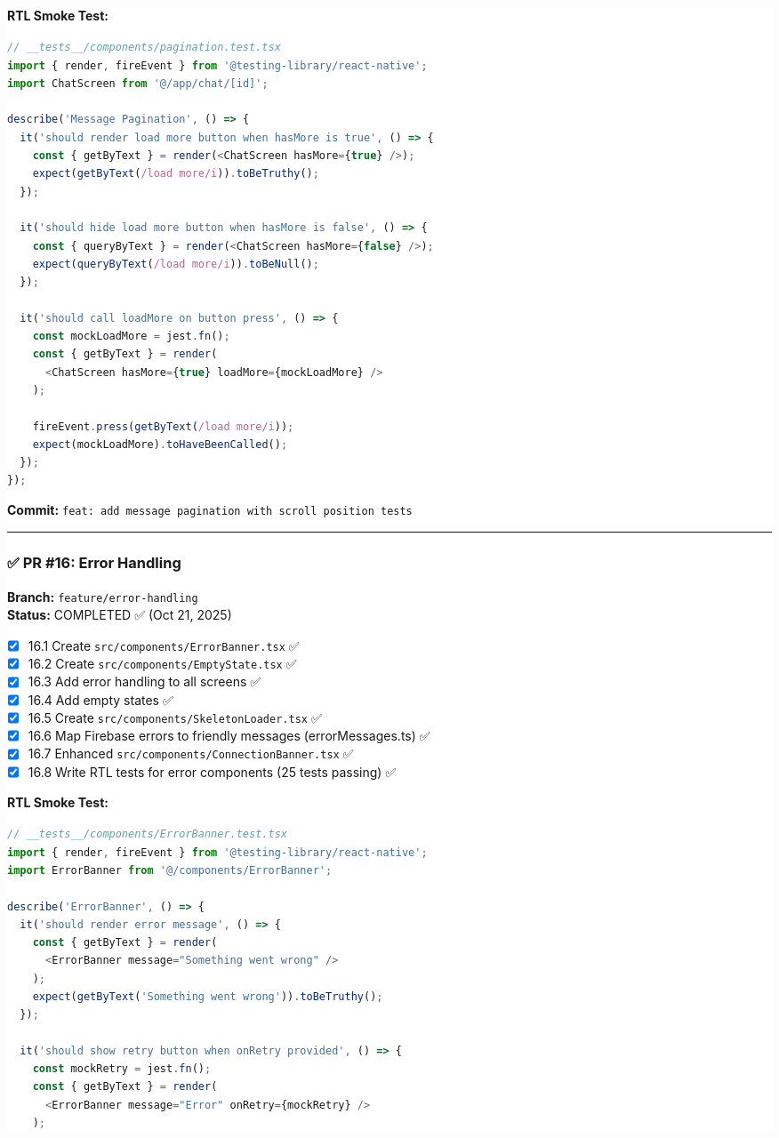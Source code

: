 
**RTL Smoke Test:**
```typescript
// __tests__/components/pagination.test.tsx
import { render, fireEvent } from '@testing-library/react-native';
import ChatScreen from '@/app/chat/[id]';

describe('Message Pagination', () => {
  it('should render load more button when hasMore is true', () => {
    const { getByText } = render(<ChatScreen hasMore={true} />);
    expect(getByText(/load more/i)).toBeTruthy();
  });
  
  it('should hide load more button when hasMore is false', () => {
    const { queryByText } = render(<ChatScreen hasMore={false} />);
    expect(queryByText(/load more/i)).toBeNull();
  });
  
  it('should call loadMore on button press', () => {
    const mockLoadMore = jest.fn();
    const { getByText } = render(
      <ChatScreen hasMore={true} loadMore={mockLoadMore} />
    );
    
    fireEvent.press(getByText(/load more/i));
    expect(mockLoadMore).toHaveBeenCalled();
  });
});
```

**Commit:** `feat: add message pagination with scroll position tests`

---

### ✅ PR #16: Error Handling
**Branch:** `feature/error-handling`  
**Status:** COMPLETED ✅ (Oct 21, 2025)

- [x] 16.1 Create `src/components/ErrorBanner.tsx` ✅
- [x] 16.2 Create `src/components/EmptyState.tsx` ✅
- [x] 16.3 Add error handling to all screens ✅
- [x] 16.4 Add empty states ✅
- [x] 16.5 Create `src/components/SkeletonLoader.tsx` ✅
- [x] 16.6 Map Firebase errors to friendly messages (errorMessages.ts) ✅
- [x] 16.7 Enhanced `src/components/ConnectionBanner.tsx` ✅
- [x] 16.8 Write RTL tests for error components (25 tests passing) ✅

**RTL Smoke Test:**
```typescript
// __tests__/components/ErrorBanner.test.tsx
import { render, fireEvent } from '@testing-library/react-native';
import ErrorBanner from '@/components/ErrorBanner';

describe('ErrorBanner', () => {
  it('should render error message', () => {
    const { getByText } = render(
      <ErrorBanner message="Something went wrong" />
    );
    expect(getByText('Something went wrong')).toBeTruthy();
  });
  
  it('should show retry button when onRetry provided', () => {
    const mockRetry = jest.fn();
    const { getByText } = render(
      <ErrorBanner message="Error" onRetry={mockRetry} />
    );
```